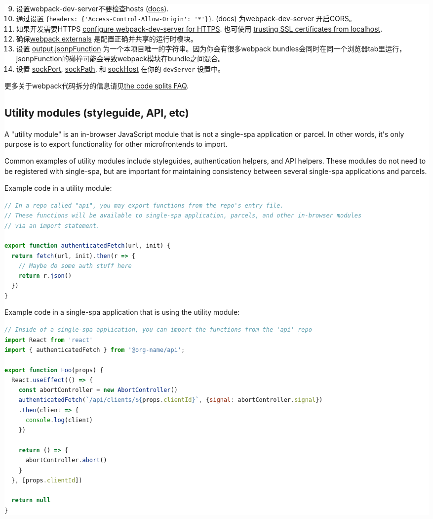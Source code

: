 9. 设置webpack-dev-server不要检查hosts ([docs](https://webpack.js.org/configuration/dev-server/#devserverdisablehostcheck)).
10. 通过设置 `{headers: {'Access-Control-Allow-Origin': '*'}}`. ([docs](https://stackoverflow.com/questions/31602697/webpack-dev-server-cors-issue)) 为webpack-dev-server 开启CORS。
11. 如果开发需要HTTPS [configure webpack-dev-server for HTTPS](https://webpack.js.org/configuration/dev-server/#devserverhttps). 也可使用 [trusting SSL certificates from localhost](https://stackoverflow.com/questions/7580508/getting-chrome-to-accept-self-signed-localhost-certificate).
12. 确保[webpack externals](https://webpack.js.org/configuration/externals/#root) 是配置正确并共享的运行时模块。
13. 设置 [output.jsonpFunction](https://webpack.js.org/configuration/output/#outputjsonpfunction) 为一个本项目唯一的字符串。因为你会有很多webpack bundles会同时在同一个浏览器tab里运行， jsonpFunction的碰撞可能会导致webpack模块在bundle之间混合。
14. 设置 [sockPort](https://webpack.js.org/configuration/dev-server/#devserversockport), [sockPath](https://webpack.js.org/configuration/dev-server/#devserversockpath), 和 [sockHost](https://webpack.js.org/configuration/dev-server/#devserversockhost) 在你的 `devServer` 设置中。

更多关于webpack代码拆分的信息请见[the code splits FAQ](/docs/faq#code-splits).

## Utility modules (styleguide, API, etc)

A "utility module" is an in-browser JavaScript module that is not a single-spa application or parcel. In other words, it's only purpose is to export functionality for other microfrontends to import.

Common examples of utility modules include styleguides, authentication helpers, and API helpers. These modules do not need to be registered with single-spa, but are important for maintaining consistency between several single-spa applications and parcels.

Example code in a utility module:
```js
// In a repo called "api", you may export functions from the repo's entry file.
// These functions will be available to single-spa application, parcels, and other in-browser modules
// via an import statement.

export function authenticatedFetch(url, init) {
  return fetch(url, init).then(r => {
    // Maybe do some auth stuff here
    return r.json()
  })
}
```

Example code in a single-spa application that is using the utility module:
```js
// Inside of a single-spa application, you can import the functions from the 'api' repo
import React from 'react'
import { authenticatedFetch } from '@org-name/api';

export function Foo(props) {
  React.useEffect(() => {
    const abortController = new AbortController()
    authenticatedFetch(`/api/clients/${props.clientId}`, {signal: abortController.signal})
    .then(client => {
      console.log(client)
    })

    return () => {
      abortController.abort()
    }
  }, [props.clientId])

  return null
}
```
